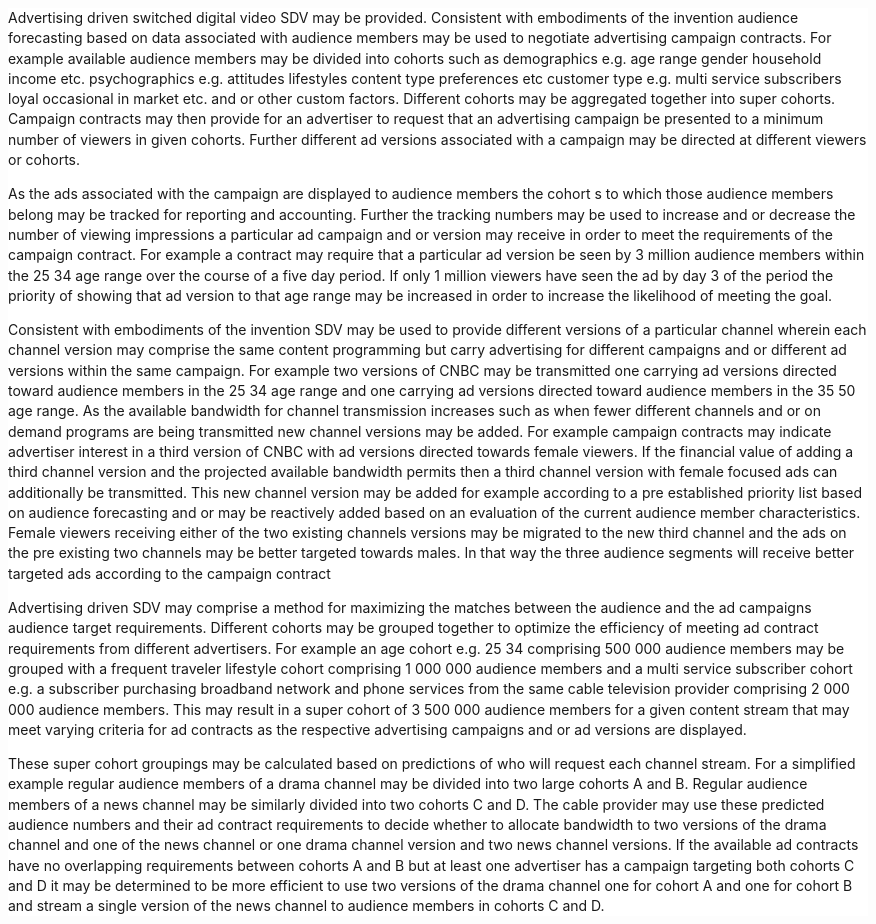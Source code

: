 Advertising driven switched digital video SDV may be provided. Consistent with embodiments of the invention audience forecasting based on data associated with audience members may be used to negotiate advertising campaign contracts. For example available audience members may be divided into cohorts such as demographics e.g. age range gender household income etc. psychographics e.g. attitudes lifestyles content type preferences etc customer type e.g. multi service subscribers loyal occasional in market etc. and or other custom factors. Different cohorts may be aggregated together into super cohorts. Campaign contracts may then provide for an advertiser to request that an advertising campaign be presented to a minimum number of viewers in given cohorts. Further different ad versions associated with a campaign may be directed at different viewers or cohorts.

As the ads associated with the campaign are displayed to audience members the cohort s to which those audience members belong may be tracked for reporting and accounting. Further the tracking numbers may be used to increase and or decrease the number of viewing impressions a particular ad campaign and or version may receive in order to meet the requirements of the campaign contract. For example a contract may require that a particular ad version be seen by 3 million audience members within the 25 34 age range over the course of a five day period. If only 1 million viewers have seen the ad by day 3 of the period the priority of showing that ad version to that age range may be increased in order to increase the likelihood of meeting the goal.

Consistent with embodiments of the invention SDV may be used to provide different versions of a particular channel wherein each channel version may comprise the same content programming but carry advertising for different campaigns and or different ad versions within the same campaign. For example two versions of CNBC may be transmitted one carrying ad versions directed toward audience members in the 25 34 age range and one carrying ad versions directed toward audience members in the 35 50 age range. As the available bandwidth for channel transmission increases such as when fewer different channels and or on demand programs are being transmitted new channel versions may be added. For example campaign contracts may indicate advertiser interest in a third version of CNBC with ad versions directed towards female viewers. If the financial value of adding a third channel version and the projected available bandwidth permits then a third channel version with female focused ads can additionally be transmitted. This new channel version may be added for example according to a pre established priority list based on audience forecasting and or may be reactively added based on an evaluation of the current audience member characteristics. Female viewers receiving either of the two existing channels versions may be migrated to the new third channel and the ads on the pre existing two channels may be better targeted towards males. In that way the three audience segments will receive better targeted ads according to the campaign contract

Advertising driven SDV may comprise a method for maximizing the matches between the audience and the ad campaigns audience target requirements. Different cohorts may be grouped together to optimize the efficiency of meeting ad contract requirements from different advertisers. For example an age cohort e.g. 25 34 comprising 500 000 audience members may be grouped with a frequent traveler lifestyle cohort comprising 1 000 000 audience members and a multi service subscriber cohort e.g. a subscriber purchasing broadband network and phone services from the same cable television provider comprising 2 000 000 audience members. This may result in a super cohort of 3 500 000 audience members for a given content stream that may meet varying criteria for ad contracts as the respective advertising campaigns and or ad versions are displayed.

These super cohort groupings may be calculated based on predictions of who will request each channel stream. For a simplified example regular audience members of a drama channel may be divided into two large cohorts A and B. Regular audience members of a news channel may be similarly divided into two cohorts C and D. The cable provider may use these predicted audience numbers and their ad contract requirements to decide whether to allocate bandwidth to two versions of the drama channel and one of the news channel or one drama channel version and two news channel versions. If the available ad contracts have no overlapping requirements between cohorts A and B but at least one advertiser has a campaign targeting both cohorts C and D it may be determined to be more efficient to use two versions of the drama channel one for cohort A and one for cohort B and stream a single version of the news channel to audience members in cohorts C and D.
